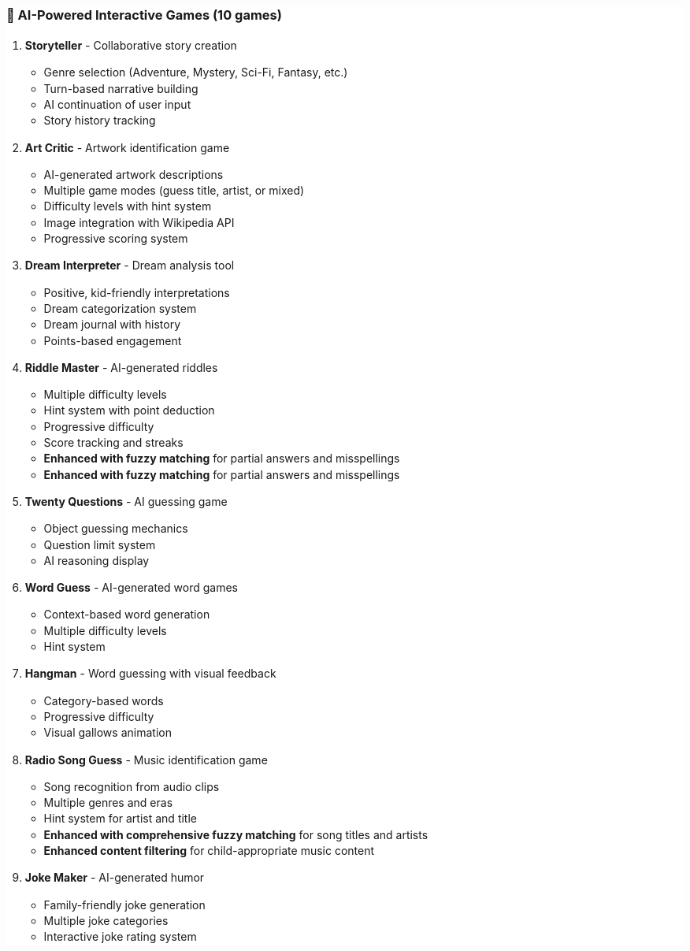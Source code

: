 ### 🤖 AI-Powered Interactive Games (10 games)
1. **Storyteller** - Collaborative story creation
   - Genre selection (Adventure, Mystery, Sci-Fi, Fantasy, etc.)
   - Turn-based narrative building
   - AI continuation of user input
   - Story history tracking

2. **Art Critic** - Artwork identification game
   - AI-generated artwork descriptions
   - Multiple game modes (guess title, artist, or mixed)
   - Difficulty levels with hint system
   - Image integration with Wikipedia API
   - Progressive scoring system

3. **Dream Interpreter** - Dream analysis tool
   - Positive, kid-friendly interpretations
   - Dream categorization system
   - Dream journal with history
   - Points-based engagement

4. **Riddle Master** - AI-generated riddles
   - Multiple difficulty levels
   - Hint system with point deduction
   - Progressive difficulty
   - Score tracking and streaks
   - **Enhanced with fuzzy matching** for partial answers and misspellings
   - **Enhanced with fuzzy matching** for partial answers and misspellings

5. **Twenty Questions** - AI guessing game
   - Object guessing mechanics
   - Question limit system
   - AI reasoning display

6. **Word Guess** - AI-generated word games
   - Context-based word generation
   - Multiple difficulty levels
   - Hint system

7. **Hangman** - Word guessing with visual feedback
   - Category-based words
   - Progressive difficulty
   - Visual gallows animation

8. **Radio Song Guess** - Music identification game
   - Song recognition from audio clips
   - Multiple genres and eras
   - Hint system for artist and title
   - **Enhanced with comprehensive fuzzy matching** for song titles and artists
   - **Enhanced content filtering** for child-appropriate music content

9. **Joke Maker** - AI-generated humor
   - Family-friendly joke generation
   - Multiple joke categories
   - Interactive joke rating system
